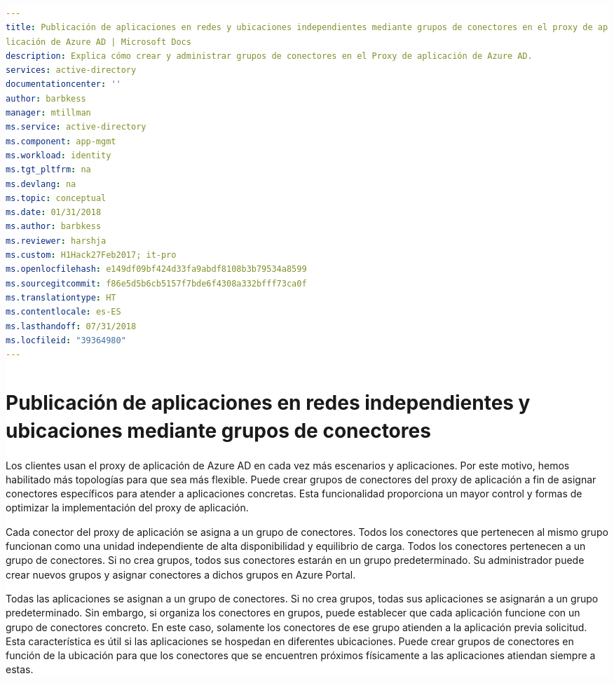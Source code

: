 ```yaml
---
title: Publicación de aplicaciones en redes y ubicaciones independientes mediante grupos de conectores en el proxy de aplicación de Azure AD | Microsoft Docs
description: Explica cómo crear y administrar grupos de conectores en el Proxy de aplicación de Azure AD.
services: active-directory
documentationcenter: ''
author: barbkess
manager: mtillman
ms.service: active-directory
ms.component: app-mgmt
ms.workload: identity
ms.tgt_pltfrm: na
ms.devlang: na
ms.topic: conceptual
ms.date: 01/31/2018
ms.author: barbkess
ms.reviewer: harshja
ms.custom: H1Hack27Feb2017; it-pro
ms.openlocfilehash: e149df09bf424d33fa9abdf8108b3b79534a8599
ms.sourcegitcommit: f86e5d5b6cb5157f7bde6f4308a332bfff73ca0f
ms.translationtype: HT
ms.contentlocale: es-ES
ms.lasthandoff: 07/31/2018
ms.locfileid: "39364980"
---
```

# <a name="publish-applications-on-separate-networks-and-locations-using-connector-groups"></a>Publicación de aplicaciones en redes independientes y ubicaciones mediante grupos de conectores

Los clientes usan el proxy de aplicación de Azure AD en cada vez más escenarios y aplicaciones. Por este motivo, hemos habilitado más topologías para que sea más flexible. Puede crear grupos de conectores del proxy de aplicación a fin de asignar conectores específicos para atender a aplicaciones concretas. Esta funcionalidad proporciona un mayor control y formas de optimizar la implementación del proxy de aplicación. 

Cada conector del proxy de aplicación se asigna a un grupo de conectores. Todos los conectores que pertenecen al mismo grupo funcionan como una unidad independiente de alta disponibilidad y equilibrio de carga. Todos los conectores pertenecen a un grupo de conectores. Si no crea grupos, todos sus conectores estarán en un grupo predeterminado. Su administrador puede crear nuevos grupos y asignar conectores a dichos grupos en Azure Portal. 

Todas las aplicaciones se asignan a un grupo de conectores. Si no crea grupos, todas sus aplicaciones se asignarán a un grupo predeterminado. Sin embargo, si organiza los conectores en grupos, puede establecer que cada aplicación funcione con un grupo de conectores concreto. En este caso, solamente los conectores de ese grupo atienden a la aplicación previa solicitud. Esta característica es útil si las aplicaciones se hospedan en diferentes ubicaciones. Puede crear grupos de conectores en función de la ubicación para que los conectores que se encuentren próximos físicamente a las aplicaciones atiendan siempre a estas.
